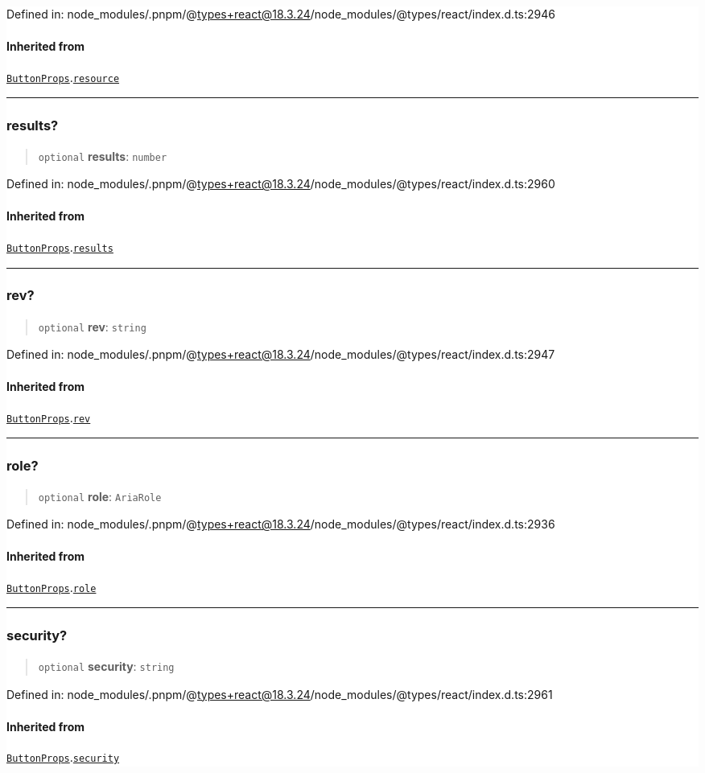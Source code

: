 Defined in: node\_modules/.pnpm/@types+react@18.3.24/node\_modules/@types/react/index.d.ts:2946

#### Inherited from

[`ButtonProps`](../../Button/interfaces/ButtonProps.md).[`resource`](../../Button/interfaces/ButtonProps.md#resource)

***

### results?

> `optional` **results**: `number`

Defined in: node\_modules/.pnpm/@types+react@18.3.24/node\_modules/@types/react/index.d.ts:2960

#### Inherited from

[`ButtonProps`](../../Button/interfaces/ButtonProps.md).[`results`](../../Button/interfaces/ButtonProps.md#results)

***

### rev?

> `optional` **rev**: `string`

Defined in: node\_modules/.pnpm/@types+react@18.3.24/node\_modules/@types/react/index.d.ts:2947

#### Inherited from

[`ButtonProps`](../../Button/interfaces/ButtonProps.md).[`rev`](../../Button/interfaces/ButtonProps.md#rev)

***

### role?

> `optional` **role**: `AriaRole`

Defined in: node\_modules/.pnpm/@types+react@18.3.24/node\_modules/@types/react/index.d.ts:2936

#### Inherited from

[`ButtonProps`](../../Button/interfaces/ButtonProps.md).[`role`](../../Button/interfaces/ButtonProps.md#role)

***

### security?

> `optional` **security**: `string`

Defined in: node\_modules/.pnpm/@types+react@18.3.24/node\_modules/@types/react/index.d.ts:2961

#### Inherited from

[`ButtonProps`](../../Button/interfaces/ButtonProps.md).[`security`](../../Button/interfaces/ButtonProps.md#security)
